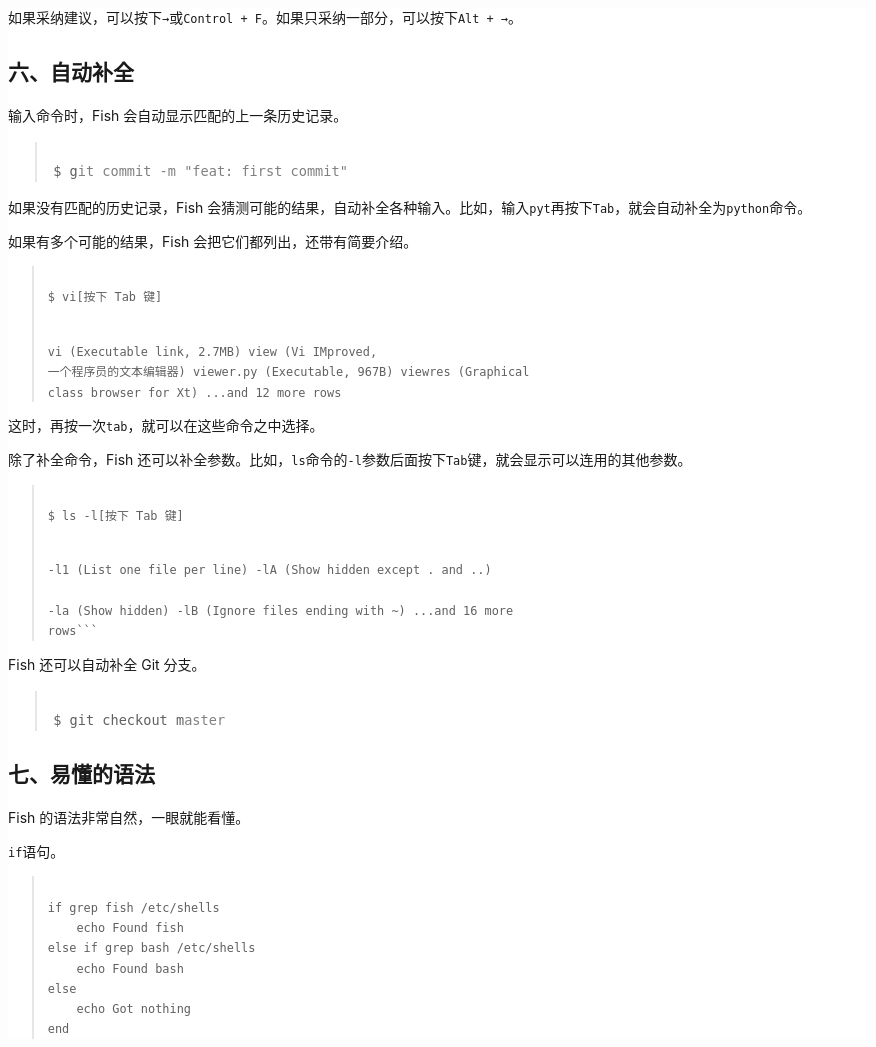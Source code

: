 <p>如果采纳建议，可以按下<code>→</code>或<code>Control + F</code>。如果只采纳一部分，可以按下<code>Alt + →</code>。</p>

<h2>六、自动补全</h2>

<p>输入命令时，Fish 会自动显示匹配的上一条历史记录。</p>

<blockquote style="font-size: initial;"><pre><code>
$ g<span style="color: gray;">it commit -m "feat: first commit"</span>
</code></pre></blockquote>

<p>如果没有匹配的历史记录，Fish 会猜测可能的结果，自动补全各种输入。比如，输入<code>pyt</code>再按下<code>Tab</code>，就会自动补全为<code>python</code>命令。</p>

<p>如果有多个可能的结果，Fish 会把它们都列出，还带有简要介绍。</p>

<blockquote><pre><code class="language-bash">
$ vi[按下 Tab 键]

vi (Executable link, 2.7MB)
view (Vi IMproved, 一个程序员的文本编辑器)
viewer.py (Executable, 967B)
viewres  (Graphical class browser for Xt)
...and 12 more rows
</code></pre></blockquote>

<p>这时，再按一次<code>tab</code>，就可以在这些命令之中选择。</p>

<p>除了补全命令，Fish 还可以补全参数。比如，<code>ls</code>命令的<code>-l</code>参数后面按下<code>Tab</code>键，就会显示可以连用的其他参数。</p>

<blockquote><pre><code class="language-bash">
$ ls -l[按下 Tab 键]

-l1  (List one file per line)
-lA  (Show hidden except . and ..)  
-la  (Show hidden)
-lB  (Ignore files ending with ~)
...and 16 more rows```
</code></pre></blockquote>

<p>Fish 还可以自动补全 Git 分支。</p>

<blockquote style="font-size: initial;"><pre><code>
$ git checkout m<span style="color: gray">aster</span>
</code></pre></blockquote>

<h2>七、易懂的语法</h2>

<p>Fish 的语法非常自然，一眼就能看懂。</p>

<p><code>if</code>语句。</p>

<blockquote><pre><code class="language-bash">
if grep fish /etc/shells
    echo Found fish
else if grep bash /etc/shells
    echo Found bash
else
    echo Got nothing
end
</code></pre></blockquote>
